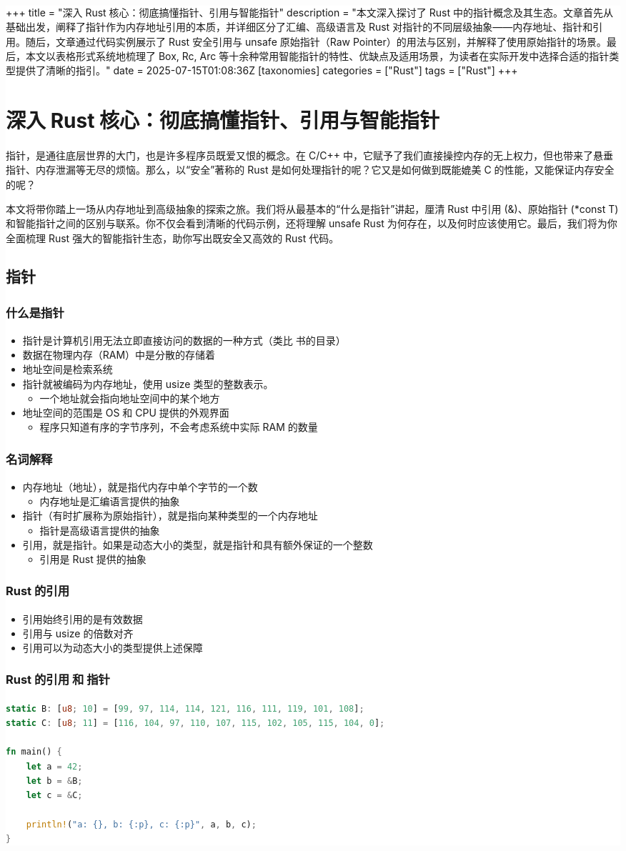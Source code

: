 +++
title = "深入 Rust 核心：彻底搞懂指针、引用与智能指针"
description = "本文深入探讨了 Rust 中的指针概念及其生态。文章首先从基础出发，阐释了指针作为内存地址引用的本质，并详细区分了汇编、高级语言及 Rust 对指针的不同层级抽象——内存地址、指针和引用。随后，文章通过代码实例展示了 Rust 安全引用与 unsafe 原始指针（Raw Pointer）的用法与区别，并解释了使用原始指针的场景。最后，本文以表格形式系统地梳理了 Box<T>, Rc<T>, Arc<T> 等十余种常用智能指针的特性、优缺点及适用场景，为读者在实际开发中选择合适的指针类型提供了清晰的指引。"
date = 2025-07-15T01:08:36Z
[taxonomies]
categories = ["Rust"]
tags = ["Rust"]
+++



# 深入 Rust 核心：彻底搞懂指针、引用与智能指针

指针，是通往底层世界的大门，也是许多程序员既爱又恨的概念。在 C/C++ 中，它赋予了我们直接操控内存的无上权力，但也带来了悬垂指针、内存泄漏等无尽的烦恼。那么，以“安全”著称的 Rust 是如何处理指针的呢？它又是如何做到既能媲美 C 的性能，又能保证内存安全的呢？

本文将带你踏上一场从内存地址到高级抽象的探索之旅。我们将从最基本的“什么是指针”讲起，厘清 Rust 中引用 (&)、原始指针 (*const T) 和智能指针之间的区别与联系。你不仅会看到清晰的代码示例，还将理解 unsafe Rust 为何存在，以及何时应该使用它。最后，我们将为你全面梳理 Rust 强大的智能指针生态，助你写出既安全又高效的 Rust 代码。

## 指针

### 什么是指针

- 指针是计算机引用无法立即直接访问的数据的一种方式（类比 书的目录）
- 数据在物理内存（RAM）中是分散的存储着
- 地址空间是检索系统
- 指针就被编码为内存地址，使用 usize 类型的整数表示。
  - 一个地址就会指向地址空间中的某个地方
- 地址空间的范围是 OS 和 CPU 提供的外观界面
  - 程序只知道有序的字节序列，不会考虑系统中实际 RAM 的数量

### 名词解释

- 内存地址（地址），就是指代内存中单个字节的一个数
  - 内存地址是汇编语言提供的抽象
- 指针（有时扩展称为原始指针），就是指向某种类型的一个内存地址
  - 指针是高级语言提供的抽象
- 引用，就是指针。如果是动态大小的类型，就是指针和具有额外保证的一个整数
  - 引用是 Rust 提供的抽象

### Rust 的引用

- 引用始终引用的是有效数据
- 引用与 usize 的倍数对齐
- 引用可以为动态大小的类型提供上述保障

### Rust 的引用 和 指针

```rust
static B: [u8; 10] = [99, 97, 114, 114, 121, 116, 111, 119, 101, 108];
static C: [u8; 11] = [116, 104, 97, 110, 107, 115, 102, 105, 115, 104, 0];

fn main() {
    let a = 42;
    let b = &B;
    let c = &C;

    println!("a: {}, b: {:p}, c: {:p}", a, b, c);
}

```
